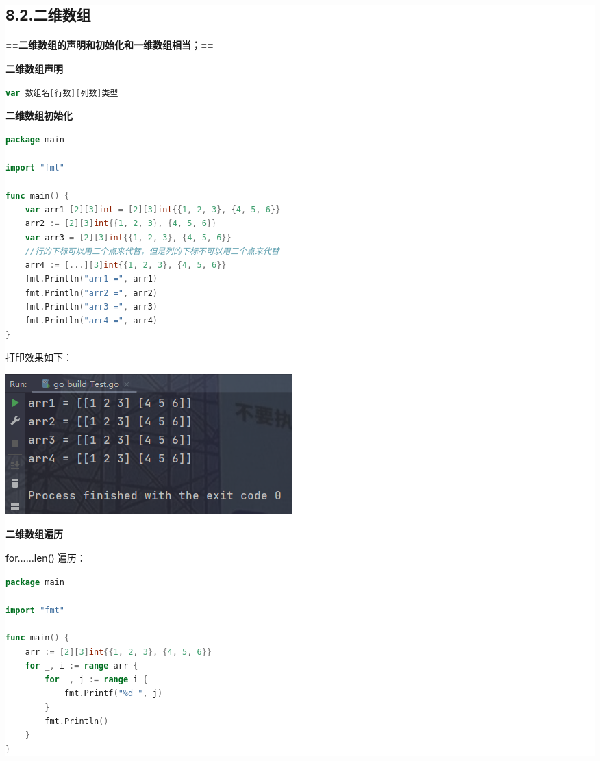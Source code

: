 ## 8.2.二维数组

**==二维数组的声明和初始化和一维数组相当；==**

**二维数组声明**

```go
var 数组名[行数][列数]类型
```

**二维数组初始化**

```go
package main

import "fmt"

func main() {
	var arr1 [2][3]int = [2][3]int{{1, 2, 3}, {4, 5, 6}}
	arr2 := [2][3]int{{1, 2, 3}, {4, 5, 6}}
	var arr3 = [2][3]int{{1, 2, 3}, {4, 5, 6}}
	//行的下标可以用三个点来代替，但是列的下标不可以用三个点来代替
	arr4 := [...][3]int{{1, 2, 3}, {4, 5, 6}}
	fmt.Println("arr1 =", arr1)
	fmt.Println("arr2 =", arr2)
	fmt.Println("arr3 =", arr3)
	fmt.Println("arr4 =", arr4)
}
```

打印效果如下：

![image-20221203213658051](./assets/image-20221203213658051.png)

**二维数组遍历**

for……len() 遍历：

```go
package main

import "fmt"

func main() {
	arr := [2][3]int{{1, 2, 3}, {4, 5, 6}}
	for _, i := range arr {
		for _, j := range i {
			fmt.Printf("%d ", j)
		}
		fmt.Println()
	}
}
```
